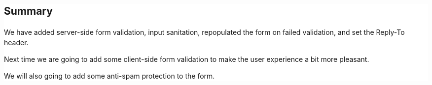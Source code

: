 ## Summary

We have added server-side form validation, input sanitation, repopulated the form on failed validation, and set the Reply-To header.

Next time we are going to add some client-side form validation to make the user experience a bit more pleasant.

We will also going to add some anti-spam protection to the form.
